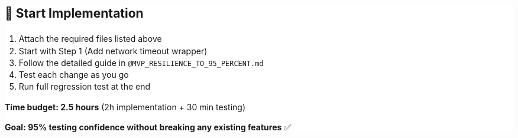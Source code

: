 
## 🚀 Start Implementation

1. Attach the required files listed above
2. Start with Step 1 (Add network timeout wrapper)
3. Follow the detailed guide in `@MVP_RESILIENCE_TO_95_PERCENT.md`
4. Test each change as you go
5. Run full regression test at the end

**Time budget: 2.5 hours** (2h implementation + 30 min testing)

**Goal: 95% testing confidence without breaking any existing features** ✅

